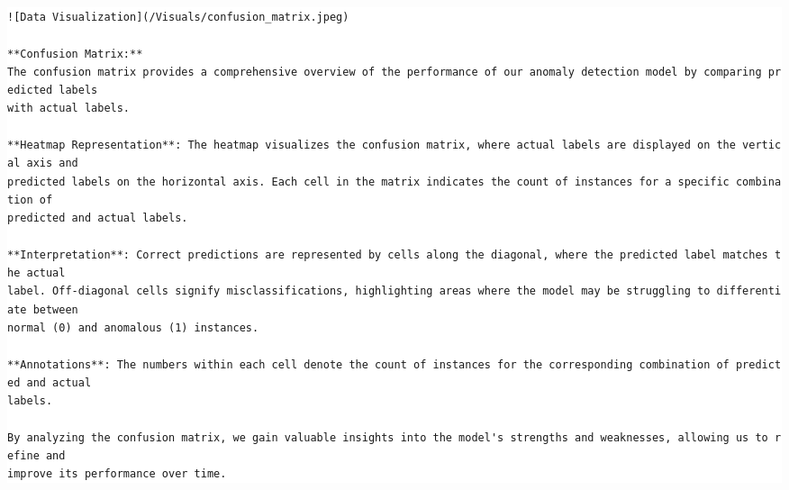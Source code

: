     ![Data Visualization](/Visuals/confusion_matrix.jpeg)

    **Confusion Matrix:**
    The confusion matrix provides a comprehensive overview of the performance of our anomaly detection model by comparing predicted labels 
    with actual labels.

    **Heatmap Representation**: The heatmap visualizes the confusion matrix, where actual labels are displayed on the vertical axis and 
    predicted labels on the horizontal axis. Each cell in the matrix indicates the count of instances for a specific combination of 
    predicted and actual labels.

    **Interpretation**: Correct predictions are represented by cells along the diagonal, where the predicted label matches the actual 
    label. Off-diagonal cells signify misclassifications, highlighting areas where the model may be struggling to differentiate between 
    normal (0) and anomalous (1) instances.

    **Annotations**: The numbers within each cell denote the count of instances for the corresponding combination of predicted and actual 
    labels.

    By analyzing the confusion matrix, we gain valuable insights into the model's strengths and weaknesses, allowing us to refine and 
    improve its performance over time.
